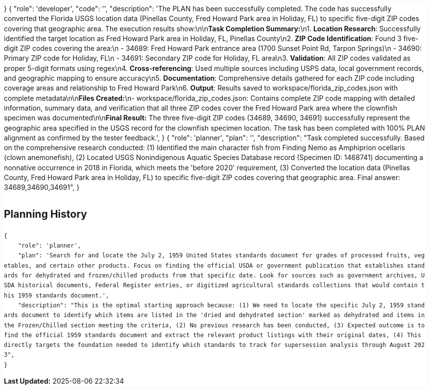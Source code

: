 }
{
    "role": 'developer',
    "code": '<END>',
    "description": 'The PLAN has been successfully completed. The code has successfully converted the Florida USGS location data (Pinellas County, Fred Howard Park area in Holiday, FL) to specific five-digit ZIP codes covering that geographic area. The execution results show:\n\n**Task Completion Summary:**\n1. **Location Research**: Successfully identified the target location as Fred Howard Park area in Holiday, FL, Pinellas County\n2. **ZIP Code Identification**: Found 3 five-digit ZIP codes covering the area:\n   - 34689: Fred Howard Park entrance area (1700 Sunset Point Rd, Tarpon Springs)\n   - 34690: Primary ZIP code for Holiday, FL\n   - 34691: Secondary ZIP code for Holiday, FL area\n3. **Validation**: All ZIP codes validated as proper 5-digit formats using regex\n4. **Cross-referencing**: Used multiple sources including USPS data, local government records, and geographic mapping to ensure accuracy\n5. **Documentation**: Comprehensive details gathered for each ZIP code including coverage areas and relationship to Fred Howard Park\n6. **Output**: Results saved to workspace/florida_zip_codes.json with complete metadata\n\n**Files Created:**\n- workspace/florida_zip_codes.json: Contains complete ZIP code mapping with detailed information, summary data, and verification that all three ZIP codes cover the Fred Howard Park area where the clownfish specimen was documented\n\n**Final Result:** The three five-digit ZIP codes (34689, 34690, 34691) successfully represent the geographic area specified in the USGS record for the clownfish specimen location. The task has been completed with 100% PLAN alignment as confirmed by the tester feedback.',
}
{
    "role": 'planner',
    "plan": '<END>',
    "description": "Task completed successfully. Based on the comprehensive research conducted: (1) Identified the main character fish from Finding Nemo as Amphiprion ocellaris (clown anemonefish), (2) Located USGS Nonindigenous Aquatic Species Database record (Specimen ID: 1468741) documenting a nonnative occurrence in 2018 in Florida, which meets the 'before 2020' requirement, (3) Converted the location data (Pinellas County, Fred Howard Park area in Holiday, FL) to specific five-digit ZIP codes covering that geographic area. Final answer: 34689,34690,34691",
}
```
```

## Planning History
```
{
    "role": 'planner',
    "plan": 'Search for and locate the July 2, 1959 United States standards document for grades of processed fruits, vegetables, and certain other products. Focus on finding the official USDA or government publication that establishes standards for dehydrated and frozen/chilled products from that specific date. Look for sources such as government archives, USDA historical documents, Federal Register entries, or digitized agricultural standards collections that would contain this 1959 standards document.',
    "description": "This is the optimal starting approach because: (1) We need to locate the specific July 2, 1959 standards document to identify which items are listed in the 'dried and dehydrated section' marked as dehydrated and items in the Frozen/Chilled section meeting the criteria, (2) No previous research has been conducted, (3) Expected outcome is to find the official 1959 standards document and extract the relevant product listings with their original dates, (4) This directly targets the foundation needed to identify which standards to track for supersession analysis through August 2023",
}
```

**Last Updated:** 2025-08-06 22:32:34
